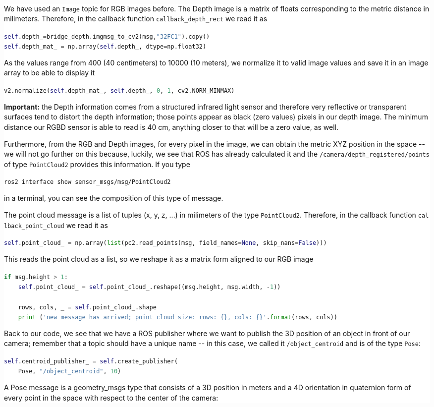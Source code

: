 </p>

We have used an `Image` topic for RGB images before. The Depth image is a matrix of floats corresponding to the metric distance in milimeters. Therefore, in the callback function `callback_depth_rect` we read it as

```python
self.depth_=bridge_depth.imgmsg_to_cv2(msg,"32FC1").copy()
self.depth_mat_ = np.array(self.depth_, dtype=np.float32)
```
As the values range from 400 (40 centimeters) to 10000 (10 meters), we normalize it to valid image values and save it in an image array to be able to display it

```python
v2.normalize(self.depth_mat_, self.depth_, 0, 1, cv2.NORM_MINMAX)
```

**Important:** the Depth information comes from a structured infrared light sensor and therefore very reflective or transparent surfaces tend to distort the depth information; those points appear as black (zero values) pixels in our depth image. The minimum distance our RGBD sensor is able to read is 40 cm, anything closer to that will be a zero value, as well.

Furthermore, from the RGB and Depth images, for every pixel in the image, we can obtain the metric XYZ position in the space -- we will not go further on this because, luckily, we see that ROS has already calculated it and the `/camera/depth_registered/points` of type `PointCloud2` provides this information. If you type

```bash
ros2 interface show sensor_msgs/msg/PointCloud2
```

in a terminal, you can see the composition of this type of message.

The point cloud message is a list of tuples (x, y, z, ...) in milimeters of the type `PointCloud2`. Therefore, in the callback function `callback_point_cloud` we read it as

```python
self.point_cloud_ = np.array(list(pc2.read_points(msg, field_names=None, skip_nans=False)))
```

This reads the point cloud as a list, so we reshape it as a matrix form aligned to our RGB image

```python
if msg.height > 1:
    self.point_cloud_ = self.point_cloud_.reshape((msg.height, msg.width, -1))
    
    rows, cols, _ = self.point_cloud_.shape
    print ('new message has arrived; point cloud size: rows: {}, cols: {}'.format(rows, cols))
```

Back to our code, we see that we have a ROS publisher where we want to publish the 3D position of an object in front of our camera; remember that a topic should have a unique name -- in this case, we called it `/object_centroid` and is of the type `Pose`:

```python
self.centroid_publisher_ = self.create_publisher(
    Pose, "/object_centroid", 10)
```

A Pose message is a geometry_msgs type that consists of a 3D position in meters and a 4D orientation in quaternion form of every point in the space with respect to the center of the camera:
